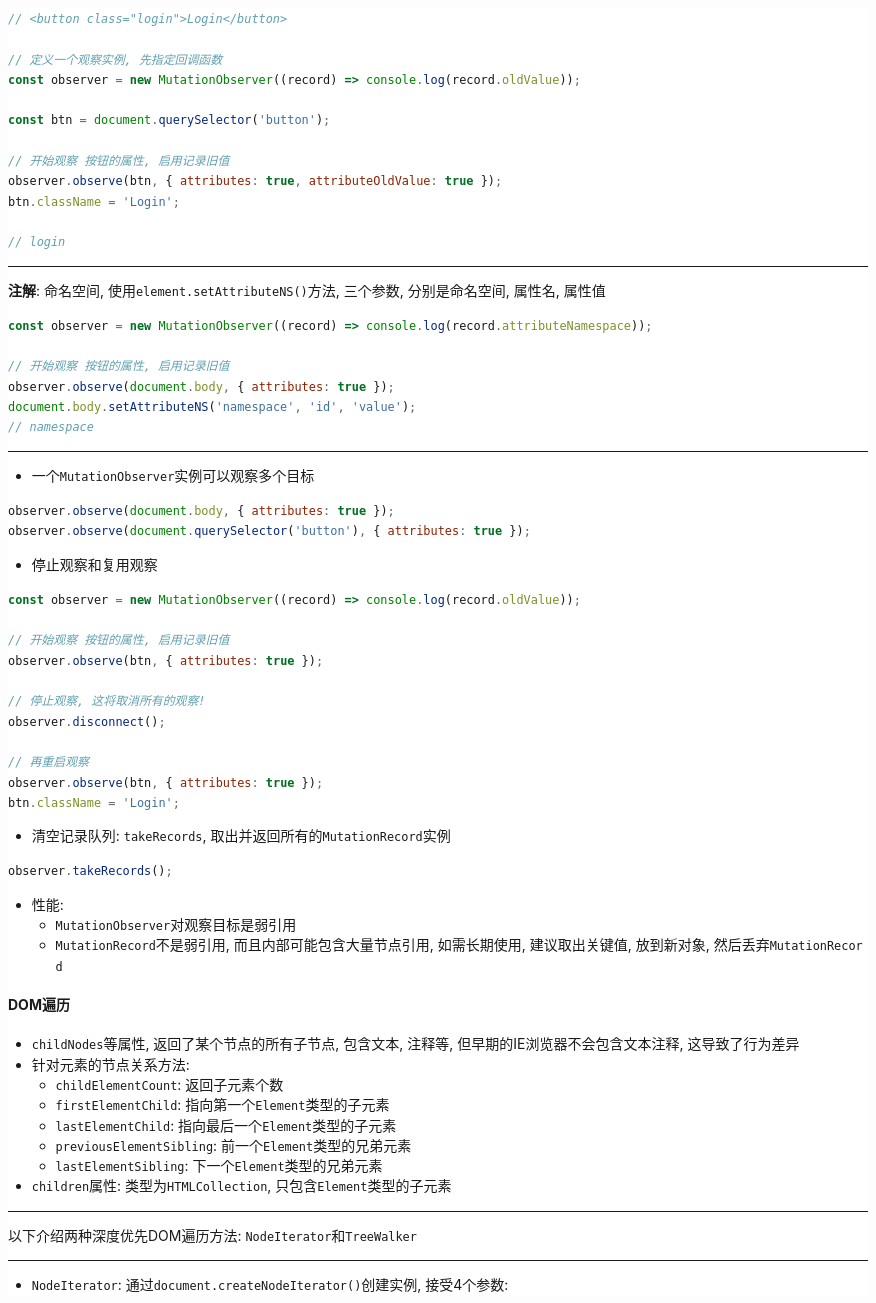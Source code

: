 ```JavaScript
// <button class="login">Login</button>

// 定义一个观察实例, 先指定回调函数
const observer = new MutationObserver((record) => console.log(record.oldValue));

const btn = document.querySelector('button');

// 开始观察 按钮的属性, 启用记录旧值
observer.observe(btn, { attributes: true, attributeOldValue: true });
btn.className = 'Login';

// login
```
***
**注解**: 命名空间, 使用`element.setAttributeNS()`方法, 三个参数, 分别是命名空间, 属性名, 属性值
```JavaScript
const observer = new MutationObserver((record) => console.log(record.attributeNamespace));

// 开始观察 按钮的属性, 启用记录旧值
observer.observe(document.body, { attributes: true });
document.body.setAttributeNS('namespace', 'id', 'value');
// namespace
```
***
+ 一个`MutationObserver`实例可以观察多个目标
```JavaScript
observer.observe(document.body, { attributes: true });
observer.observe(document.querySelector('button'), { attributes: true });
```
+ 停止观察和复用观察
```JavaScript
const observer = new MutationObserver((record) => console.log(record.oldValue));

// 开始观察 按钮的属性, 启用记录旧值
observer.observe(btn, { attributes: true });

// 停止观察, 这将取消所有的观察!
observer.disconnect();

// 再重启观察
observer.observe(btn, { attributes: true });
btn.className = 'Login';
```
+ 清空记录队列: `takeRecords`, 取出并返回所有的`MutationRecord`实例
```JavaScript
observer.takeRecords();
```
+ 性能:
  - `MutationObserver`对观察目标是弱引用
  - `MutationRecord`不是弱引用, 而且内部可能包含大量节点引用, 如需长期使用, 建议取出关键值, 放到新对象, 然后丢弃`MutationRecord`

#### DOM遍历
+ `childNodes`等属性, 返回了某个节点的所有子节点, 包含文本, 注释等, 但早期的IE浏览器不会包含文本注释, 这导致了行为差异
+ 针对元素的节点关系方法:
  - `childElementCount`: 返回子元素个数
  - `firstElementChild`: 指向第一个`Element`类型的子元素
  - `lastElementChild`: 指向最后一个`Element`类型的子元素
  - `previousElementSibling`: 前一个`Element`类型的兄弟元素
  - `lastElementSibling`: 下一个`Element`类型的兄弟元素
+ `children`属性: 类型为`HTMLCollection`, 只包含`Element`类型的子元素
***
以下介绍两种深度优先DOM遍历方法: `NodeIterator`和`TreeWalker`
***
+ `NodeIterator`: 通过`document.createNodeIterator()`创建实例, 接受4个参数: